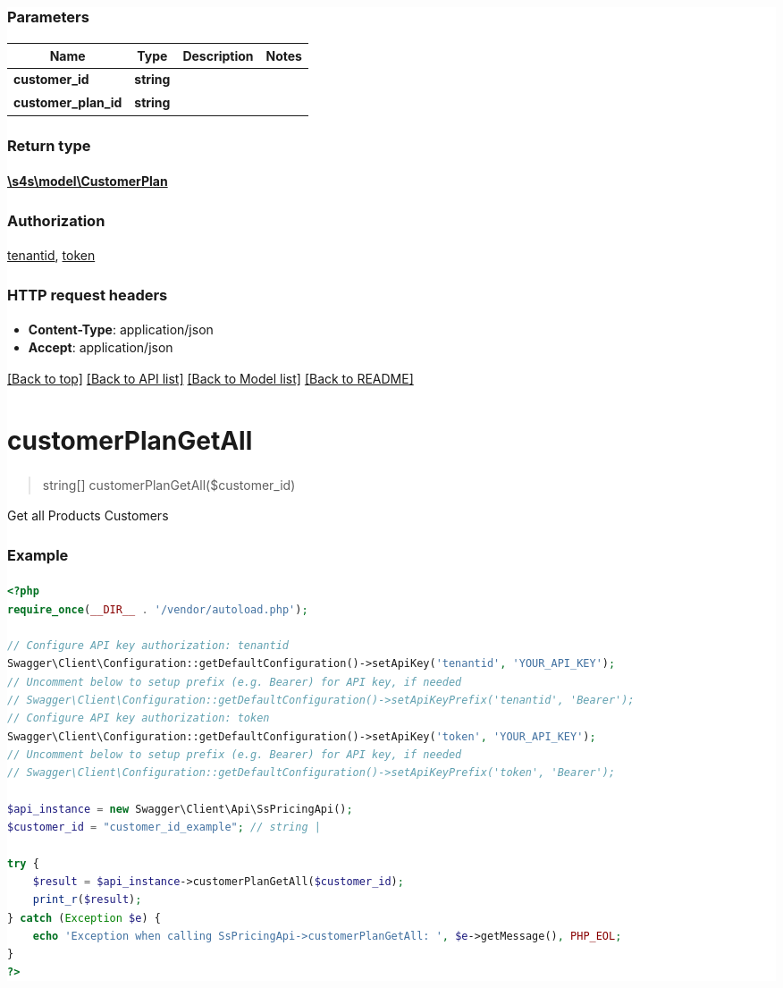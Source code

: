 ### Parameters

Name | Type | Description  | Notes
------------- | ------------- | ------------- | -------------
 **customer_id** | **string**|  |
 **customer_plan_id** | **string**|  |

### Return type

[**\s4s\model\CustomerPlan**](../Model/CustomerPlan.md)

### Authorization

[tenantid](../../README.md#tenantid), [token](../../README.md#token)

### HTTP request headers

 - **Content-Type**: application/json
 - **Accept**: application/json

[[Back to top]](#) [[Back to API list]](../../README.md#documentation-for-api-endpoints) [[Back to Model list]](../../README.md#documentation-for-models) [[Back to README]](../../README.md)

# **customerPlanGetAll**
> string[] customerPlanGetAll($customer_id)



Get all Products Customers

### Example
```php
<?php
require_once(__DIR__ . '/vendor/autoload.php');

// Configure API key authorization: tenantid
Swagger\Client\Configuration::getDefaultConfiguration()->setApiKey('tenantid', 'YOUR_API_KEY');
// Uncomment below to setup prefix (e.g. Bearer) for API key, if needed
// Swagger\Client\Configuration::getDefaultConfiguration()->setApiKeyPrefix('tenantid', 'Bearer');
// Configure API key authorization: token
Swagger\Client\Configuration::getDefaultConfiguration()->setApiKey('token', 'YOUR_API_KEY');
// Uncomment below to setup prefix (e.g. Bearer) for API key, if needed
// Swagger\Client\Configuration::getDefaultConfiguration()->setApiKeyPrefix('token', 'Bearer');

$api_instance = new Swagger\Client\Api\SsPricingApi();
$customer_id = "customer_id_example"; // string | 

try {
    $result = $api_instance->customerPlanGetAll($customer_id);
    print_r($result);
} catch (Exception $e) {
    echo 'Exception when calling SsPricingApi->customerPlanGetAll: ', $e->getMessage(), PHP_EOL;
}
?>
```
